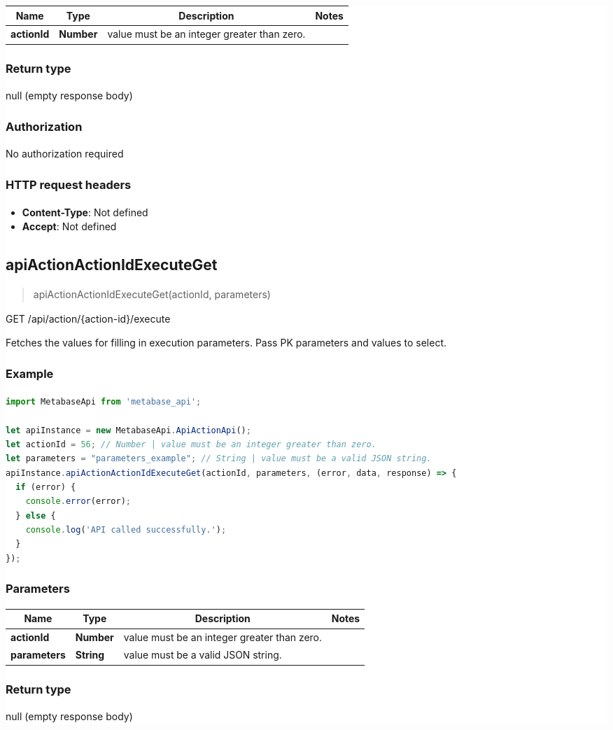
Name | Type | Description  | Notes
------------- | ------------- | ------------- | -------------
 **actionId** | **Number**| value must be an integer greater than zero. | 

### Return type

null (empty response body)

### Authorization

No authorization required

### HTTP request headers

- **Content-Type**: Not defined
- **Accept**: Not defined


## apiActionActionIdExecuteGet

> apiActionActionIdExecuteGet(actionId, parameters)

GET /api/action/{action-id}/execute

Fetches the values for filling in execution parameters. Pass PK parameters and values to select.

### Example

```javascript
import MetabaseApi from 'metabase_api';

let apiInstance = new MetabaseApi.ApiActionApi();
let actionId = 56; // Number | value must be an integer greater than zero.
let parameters = "parameters_example"; // String | value must be a valid JSON string.
apiInstance.apiActionActionIdExecuteGet(actionId, parameters, (error, data, response) => {
  if (error) {
    console.error(error);
  } else {
    console.log('API called successfully.');
  }
});
```

### Parameters


Name | Type | Description  | Notes
------------- | ------------- | ------------- | -------------
 **actionId** | **Number**| value must be an integer greater than zero. | 
 **parameters** | **String**| value must be a valid JSON string. | 

### Return type

null (empty response body)
